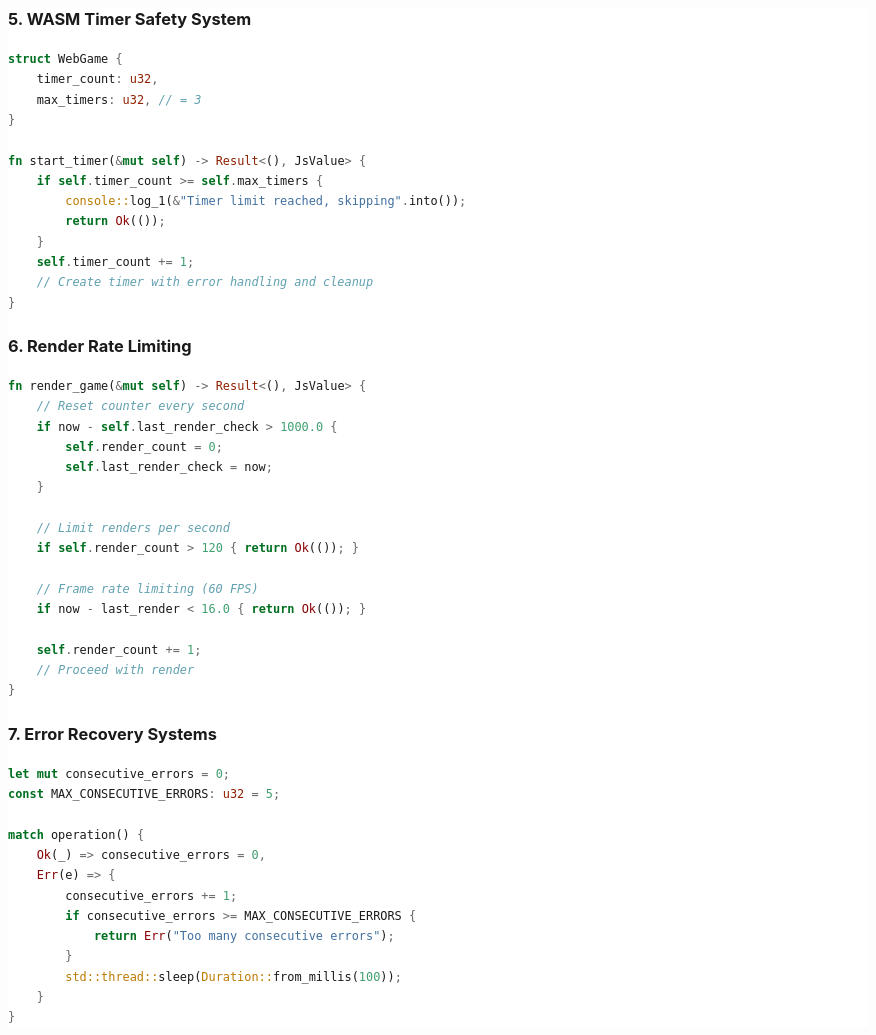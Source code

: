 ### 5. WASM Timer Safety System

```rust
struct WebGame {
    timer_count: u32,
    max_timers: u32, // = 3
}

fn start_timer(&mut self) -> Result<(), JsValue> {
    if self.timer_count >= self.max_timers {
        console::log_1(&"Timer limit reached, skipping".into());
        return Ok(());
    }
    self.timer_count += 1;
    // Create timer with error handling and cleanup
}
```

### 6. Render Rate Limiting

```rust
fn render_game(&mut self) -> Result<(), JsValue> {
    // Reset counter every second
    if now - self.last_render_check > 1000.0 {
        self.render_count = 0;
        self.last_render_check = now;
    }
    
    // Limit renders per second
    if self.render_count > 120 { return Ok(()); }
    
    // Frame rate limiting (60 FPS)
    if now - last_render < 16.0 { return Ok(()); }
    
    self.render_count += 1;
    // Proceed with render
}
```

### 7. Error Recovery Systems

```rust
let mut consecutive_errors = 0;
const MAX_CONSECUTIVE_ERRORS: u32 = 5;

match operation() {
    Ok(_) => consecutive_errors = 0,
    Err(e) => {
        consecutive_errors += 1;
        if consecutive_errors >= MAX_CONSECUTIVE_ERRORS {
            return Err("Too many consecutive errors");
        }
        std::thread::sleep(Duration::from_millis(100));
    }
}
```
